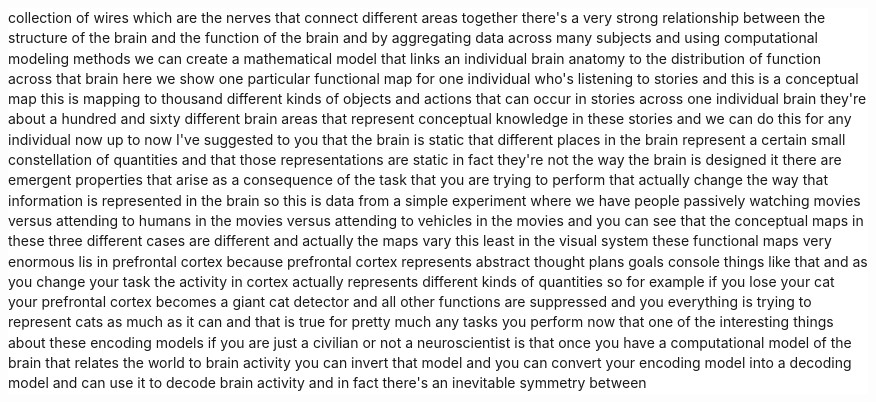 collection of wires which are the nerves
that connect different areas together
there&#39;s a very strong relationship
between the structure of the brain and
the function of the brain and by
aggregating data across many subjects
and using computational modeling methods
we can create a mathematical model that
links an individual brain anatomy to the
distribution of function across that
brain here we show one particular
functional map for one individual who&#39;s
listening to stories and this is a
conceptual map this is mapping to
thousand different kinds of objects and
actions that can occur in stories across
one individual brain they&#39;re about a
hundred and sixty different brain areas
that represent conceptual knowledge in
these stories and we can do this for any
individual now up to now I&#39;ve suggested
to you that the brain is static that
different places in the brain represent
a certain small constellation of
quantities and that those
representations are static in fact
they&#39;re not the way the brain is
designed it there are emergent
properties that arise as a consequence
of the task that you are trying to
perform that actually change the way
that information is represented in the
brain so this is data from a simple
experiment where we have people
passively watching movies versus
attending to humans in the movies versus
attending to vehicles in the movies and
you can see that the conceptual maps in
these three different cases are
different and actually the maps vary
this least in the visual system these
functional maps very enormous lis in
prefrontal cortex because prefrontal
cortex represents abstract thought plans
goals console things like that and as
you change your task the activity in
cortex actually represents different
kinds of quantities so for example if
you lose your cat your prefrontal cortex
becomes a giant cat detector and all
other functions are suppressed and you
everything is trying to represent cats
as much as it can and that is true for
pretty much any tasks you perform now
that one of the interesting things about
these encoding models if you are just a
civilian or not a neuroscientist is that
once you have a computational model of
the brain that relates the world to
brain activity you can invert that model
and you can convert your encoding model
into a decoding model and can use it to
decode brain activity and in fact
there&#39;s an inevitable symmetry between